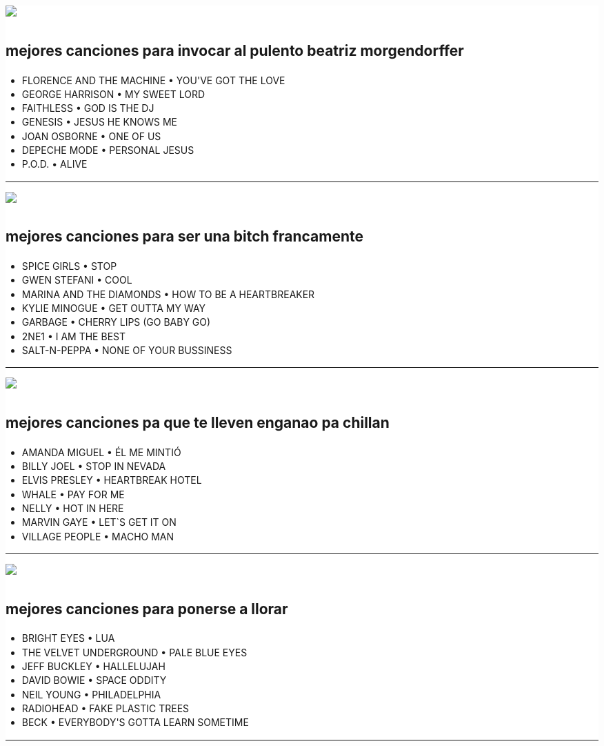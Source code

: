 ![](pagina-16-foto-1.jpg)
## mejores canciones para invocar al pulento  beatriz morgendorffer

* FLORENCE AND THE MACHINE • YOU'VE GOT THE LOVE
* GEORGE HARRISON • MY SWEET LORD
* FAITHLESS • GOD IS THE DJ
* GENESIS • JESUS HE KNOWS ME
* JOAN OSBORNE • ONE OF US
* DEPECHE MODE • PERSONAL JESUS
* P.O.D. • ALIVE

---
![](pagina-16-foto-2.jpg)
## mejores canciones para ser una bitch  francamente

* SPICE GIRLS • STOP
* GWEN STEFANI • COOL
* MARINA AND THE DIAMONDS • HOW TO BE A HEARTBREAKER
* KYLIE MINOGUE • GET OUTTA MY WAY
* GARBAGE • CHERRY LIPS (GO BABY GO)
* 2NE1 • I AM THE BEST
* SALT-N-PEPPA • NONE OF YOUR BUSSINESS

---
![](pagina-16-foto-3.jpg)
## mejores canciones pa que te lleven enganao pa chillan

* AMANDA MIGUEL • ÉL ME MINTIÓ
* BILLY JOEL • STOP IN NEVADA
* ELVIS PRESLEY • HEARTBREAK HOTEL
* WHALE • PAY FOR ME
* NELLY • HOT IN HERE
* MARVIN GAYE • LET`S GET IT ON
* VILLAGE PEOPLE • MACHO MAN

---
![](pagina-16-foto-4.jpg)
## mejores canciones para ponerse a llorar

* BRIGHT EYES • LUA
* THE VELVET UNDERGROUND • PALE BLUE EYES
* JEFF BUCKLEY • HALLELUJAH
* DAVID BOWIE • SPACE ODDITY
* NEIL YOUNG • PHILADELPHIA
* RADIOHEAD • FAKE PLASTIC TREES
* BECK • EVERYBODY'S GOTTA LEARN SOMETIME

---